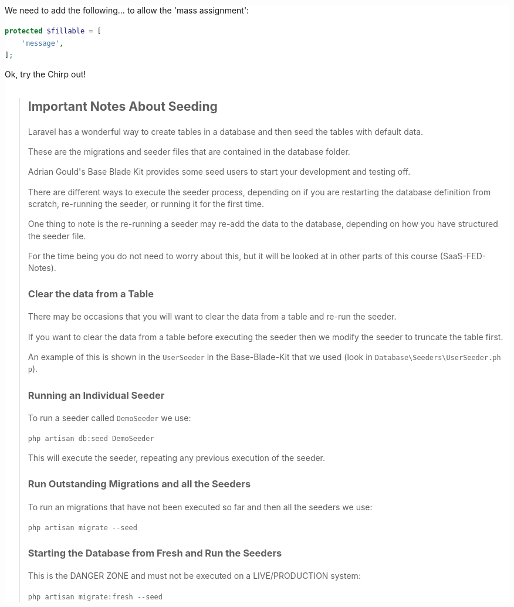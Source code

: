 We need to add the following... to allow the 'mass assignment':

```php
protected $fillable = [
	'message',
];
```


Ok, try the Chirp out!

> ## Important Notes About Seeding
> 
> Laravel has a wonderful way to create tables in a database and then seed the tables with default data.
> 
> These are the migrations and seeder files that are contained in the database folder.
>
> Adrian Gould's Base Blade Kit provides some seed users to start your development and testing off.
> 
> There are different ways to execute the seeder process, depending on if you are restarting the database definition from scratch, re-running the seeder, or running it for the first time.
> 
> One thing to note is the re-running a seeder may re-add the data to the database, depending on how you have structured the seeder file.
> 
> For the time being you do not need to worry about this, but it will be looked at in other parts of this course (SaaS-FED-Notes).
> 
> ### Clear the data from a Table
> 
> There may be occasions that you will want to clear the data from a table and re-run the seeder.
> 
> If you want to clear the data from a table before executing the seeder then we modify the seeder to truncate the table first.
> 
> An example of this is shown in the `UserSeeder` in the Base-Blade-Kit that we used (look in `Database\Seeders\UserSeeder.php`).
> 
> ### Running an Individual Seeder
> 
> To run a seeder called `DemoSeeder` we use:
> 
> ```shell
> php artisan db:seed DemoSeeder
> ```
> 
> This will execute the seeder, repeating any previous execution of the seeder.
> 
> ### Run Outstanding Migrations and all the Seeders
> 
> To run an migrations that have not been executed so far and then all the seeders we use:
> 
> ```shell
> php artisan migrate --seed
> ```
> 
> ### Starting the Database from Fresh and Run the Seeders
> 
> This is the <span style="background:#FFChirp; padding:0.125 0.5rem">DANGER ZONE</span> and must not be executed on a LIVE/PRODUCTION system:
> 
> ```shell
> php artisan migrate:fresh --seed
> ```
> 